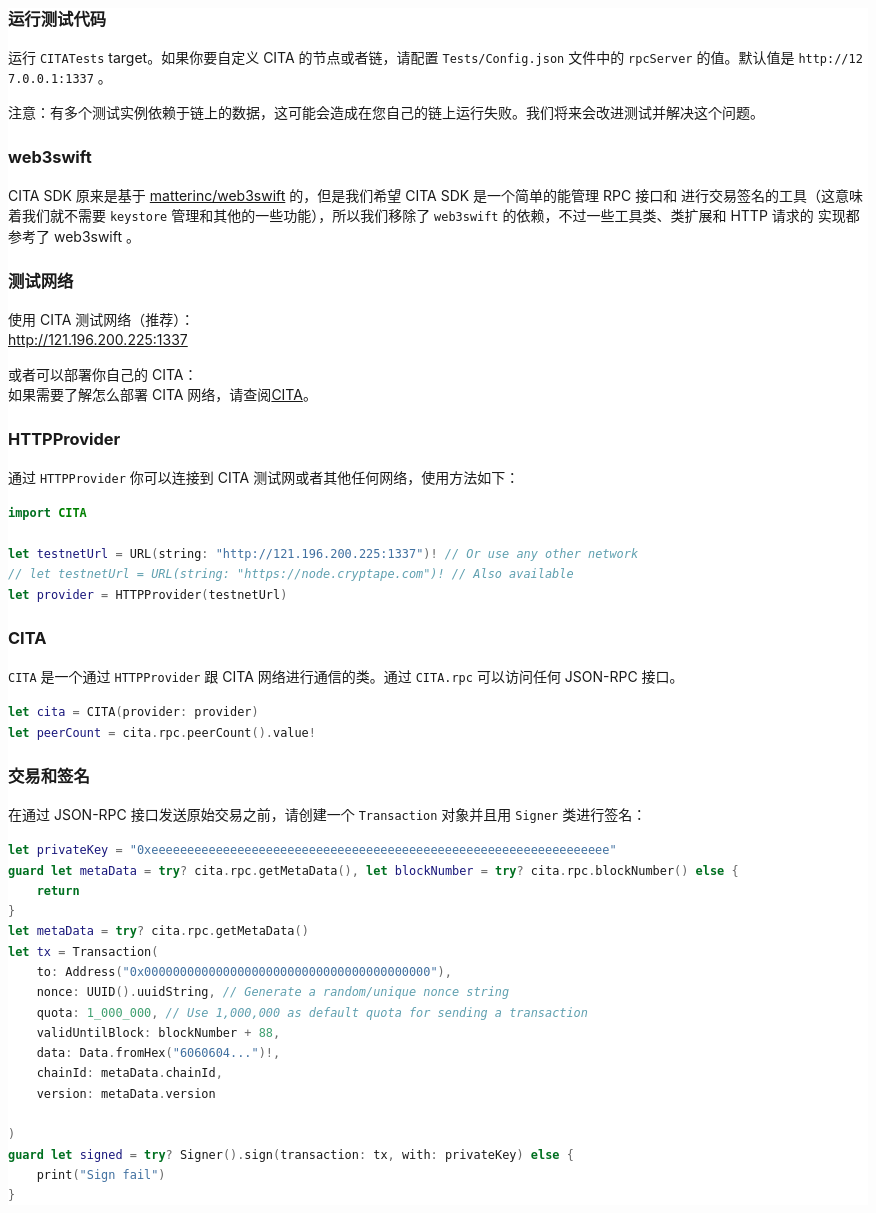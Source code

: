 ### 运行测试代码
运行 `CITATests` target。如果你要自定义 CITA 的节点或者链，请配置 `Tests/Config.json` 文件中的 `rpcServer` 的值。默认值是 `http://127.0.0.1:1337` 。

注意：有多个测试实例依赖于链上的数据，这可能会造成在您自己的链上运行失败。我们将来会改进测试并解决这个问题。

### web3swift
CITA SDK 原来是基于 [matterinc/web3swift](https://github.com/matterinc/web3swift) 的，但是我们希望 CITA SDK 是一个简单的能管理 RPC 接口和
进行交易签名的工具（这意味着我们就不需要 `keystore` 管理和其他的一些功能），所以我们移除了 `web3swift` 的依赖，不过一些工具类、类扩展和 HTTP 请求的
实现都参考了 web3swift 。

### 测试网络

使用 CITA 测试网络（推荐）：  
http://121.196.200.225:1337  

或者可以部署你自己的 CITA：  
如果需要了解怎么部署 CITA 网络，请查阅[CITA](https://github.com/cryptape/cita)。

### HTTPProvider

通过 `HTTPProvider` 你可以连接到 CITA 测试网或者其他任何网络，使用方法如下：

```swift
import CITA

let testnetUrl = URL(string: "http://121.196.200.225:1337")! // Or use any other network
// let testnetUrl = URL(string: "https://node.cryptape.com")! // Also available
let provider = HTTPProvider(testnetUrl)
```

### CITA

`CITA` 是一个通过 `HTTPProvider` 跟 CITA 网络进行通信的类。通过 `CITA.rpc` 可以访问任何 JSON-RPC 接口。

```swift
let cita = CITA(provider: provider)
let peerCount = cita.rpc.peerCount().value!
```


### 交易和签名

在通过 JSON-RPC 接口发送原始交易之前，请创建一个 `Transaction` 对象并且用 `Signer` 类进行签名：

```swift
let privateKey = "0xeeeeeeeeeeeeeeeeeeeeeeeeeeeeeeeeeeeeeeeeeeeeeeeeeeeeeeeeeeeeeeee"
guard let metaData = try? cita.rpc.getMetaData(), let blockNumber = try? cita.rpc.blockNumber() else {
    return
}
let metaData = try? cita.rpc.getMetaData()
let tx = Transaction(
    to: Address("0x0000000000000000000000000000000000000000"),
    nonce: UUID().uuidString, // Generate a random/unique nonce string
    quota: 1_000_000, // Use 1,000,000 as default quota for sending a transaction
    validUntilBlock: blockNumber + 88,
    data: Data.fromHex("6060604...")!,
    chainId: metaData.chainId,
    version: metaData.version

)
guard let signed = try? Signer().sign(transaction: tx, with: privateKey) else {
    print("Sign fail")
}
```
